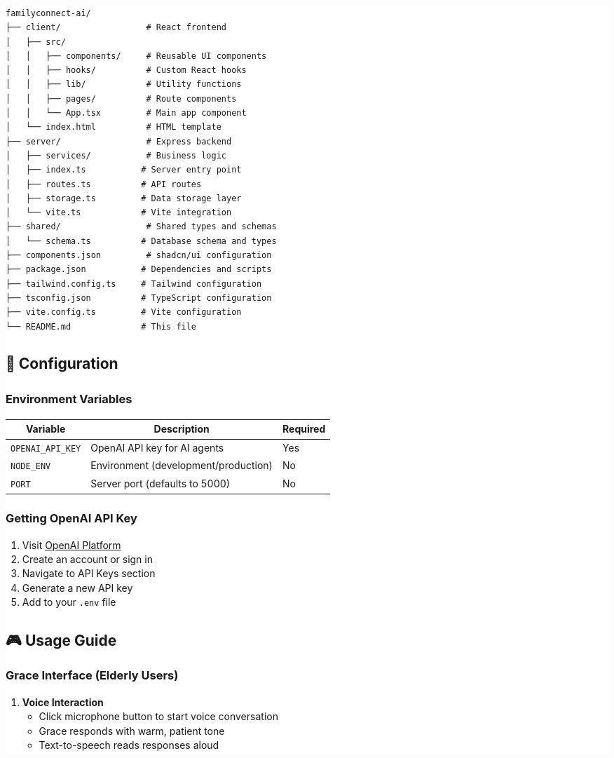 ```
familyconnect-ai/
├── client/                 # React frontend
│   ├── src/
│   │   ├── components/     # Reusable UI components
│   │   ├── hooks/          # Custom React hooks
│   │   ├── lib/            # Utility functions
│   │   ├── pages/          # Route components
│   │   └── App.tsx         # Main app component
│   └── index.html          # HTML template
├── server/                 # Express backend
│   ├── services/           # Business logic
│   ├── index.ts           # Server entry point
│   ├── routes.ts          # API routes
│   ├── storage.ts         # Data storage layer
│   └── vite.ts            # Vite integration
├── shared/                 # Shared types and schemas
│   └── schema.ts          # Database schema and types
├── components.json         # shadcn/ui configuration
├── package.json           # Dependencies and scripts
├── tailwind.config.ts     # Tailwind configuration
├── tsconfig.json          # TypeScript configuration
├── vite.config.ts         # Vite configuration
└── README.md              # This file
```

## 🔧 Configuration

### Environment Variables

| Variable | Description | Required |
|----------|-------------|----------|
| `OPENAI_API_KEY` | OpenAI API key for AI agents | Yes |
| `NODE_ENV` | Environment (development/production) | No |
| `PORT` | Server port (defaults to 5000) | No |

### Getting OpenAI API Key

1. Visit [OpenAI Platform](https://platform.openai.com/)
2. Create an account or sign in
3. Navigate to API Keys section
4. Generate a new API key
5. Add to your `.env` file

## 🎮 Usage Guide

### Grace Interface (Elderly Users)

1. **Voice Interaction**
   - Click microphone button to start voice conversation
   - Grace responds with warm, patient tone
   - Text-to-speech reads responses aloud
